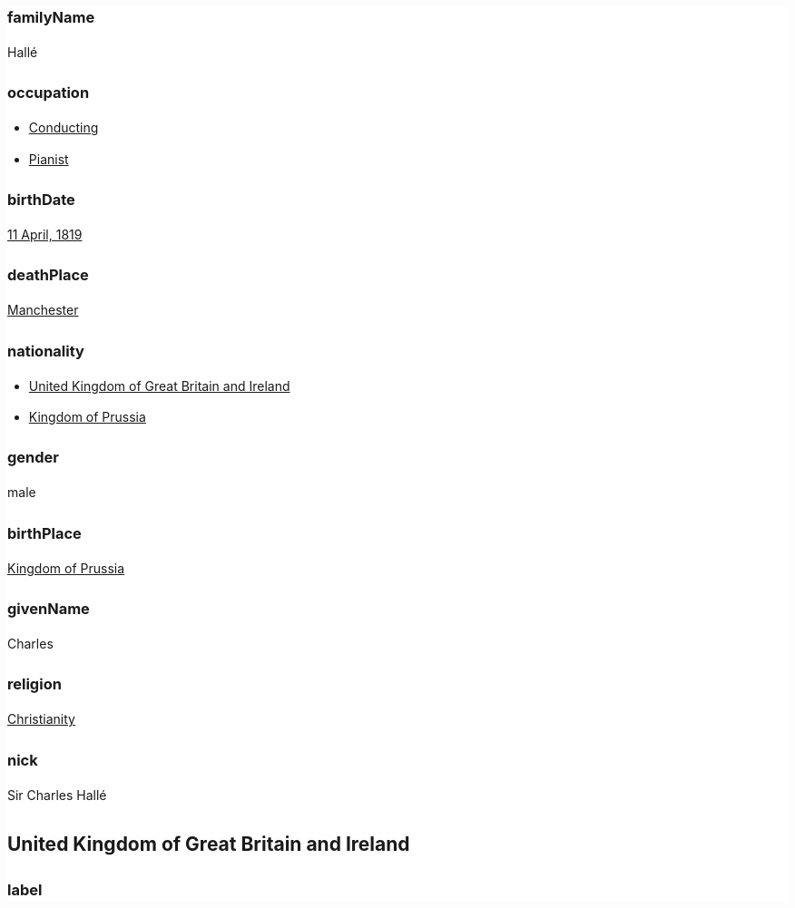 ### familyName


Hallé

### occupation

 - [Conducting](#Conducting)

 - [Pianist](#Pianist)

### birthDate


[11 April, 1819](#11-April-1819)

### deathPlace


[Manchester](#Manchester)

### nationality

 - [United Kingdom of Great Britain and Ireland](#United-Kingdom-of-Great-Britain-and-Ireland)

 - [Kingdom of Prussia](#Kingdom-of-Prussia)

### gender


male

### birthPlace


[Kingdom of Prussia](#Kingdom-of-Prussia)

### givenName


Charles

### religion


[Christianity](#Christianity)

### nick


Sir Charles Hallé

## United Kingdom of Great Britain and Ireland

### label


